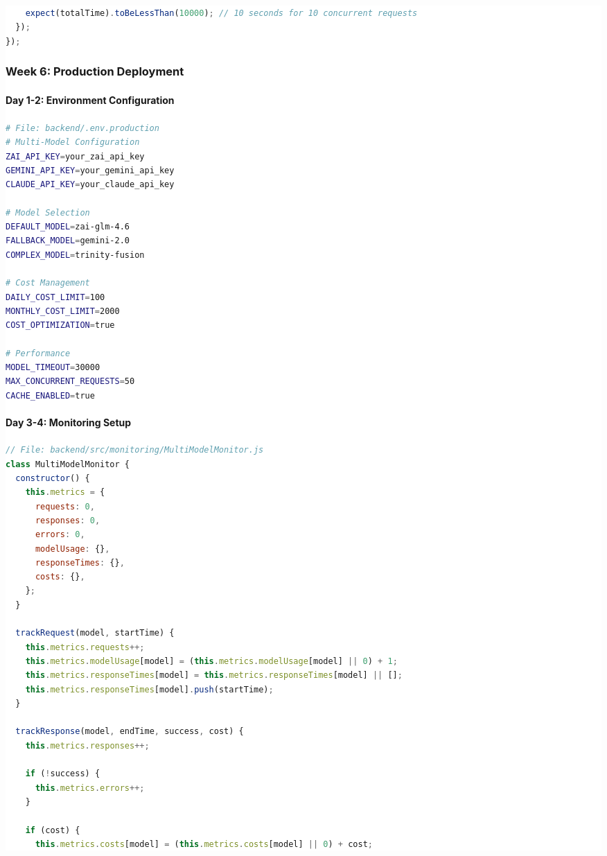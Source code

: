 ```javascript
    expect(totalTime).toBeLessThan(10000); // 10 seconds for 10 concurrent requests
  });
});
```

### **Week 6: Production Deployment**

#### **Day 1-2: Environment Configuration**

```bash
# File: backend/.env.production
# Multi-Model Configuration
ZAI_API_KEY=your_zai_api_key
GEMINI_API_KEY=your_gemini_api_key
CLAUDE_API_KEY=your_claude_api_key

# Model Selection
DEFAULT_MODEL=zai-glm-4.6
FALLBACK_MODEL=gemini-2.0
COMPLEX_MODEL=trinity-fusion

# Cost Management
DAILY_COST_LIMIT=100
MONTHLY_COST_LIMIT=2000
COST_OPTIMIZATION=true

# Performance
MODEL_TIMEOUT=30000
MAX_CONCURRENT_REQUESTS=50
CACHE_ENABLED=true
```

#### **Day 3-4: Monitoring Setup**

```javascript
// File: backend/src/monitoring/MultiModelMonitor.js
class MultiModelMonitor {
  constructor() {
    this.metrics = {
      requests: 0,
      responses: 0,
      errors: 0,
      modelUsage: {},
      responseTimes: {},
      costs: {},
    };
  }

  trackRequest(model, startTime) {
    this.metrics.requests++;
    this.metrics.modelUsage[model] = (this.metrics.modelUsage[model] || 0) + 1;
    this.metrics.responseTimes[model] = this.metrics.responseTimes[model] || [];
    this.metrics.responseTimes[model].push(startTime);
  }

  trackResponse(model, endTime, success, cost) {
    this.metrics.responses++;

    if (!success) {
      this.metrics.errors++;
    }

    if (cost) {
      this.metrics.costs[model] = (this.metrics.costs[model] || 0) + cost;
```